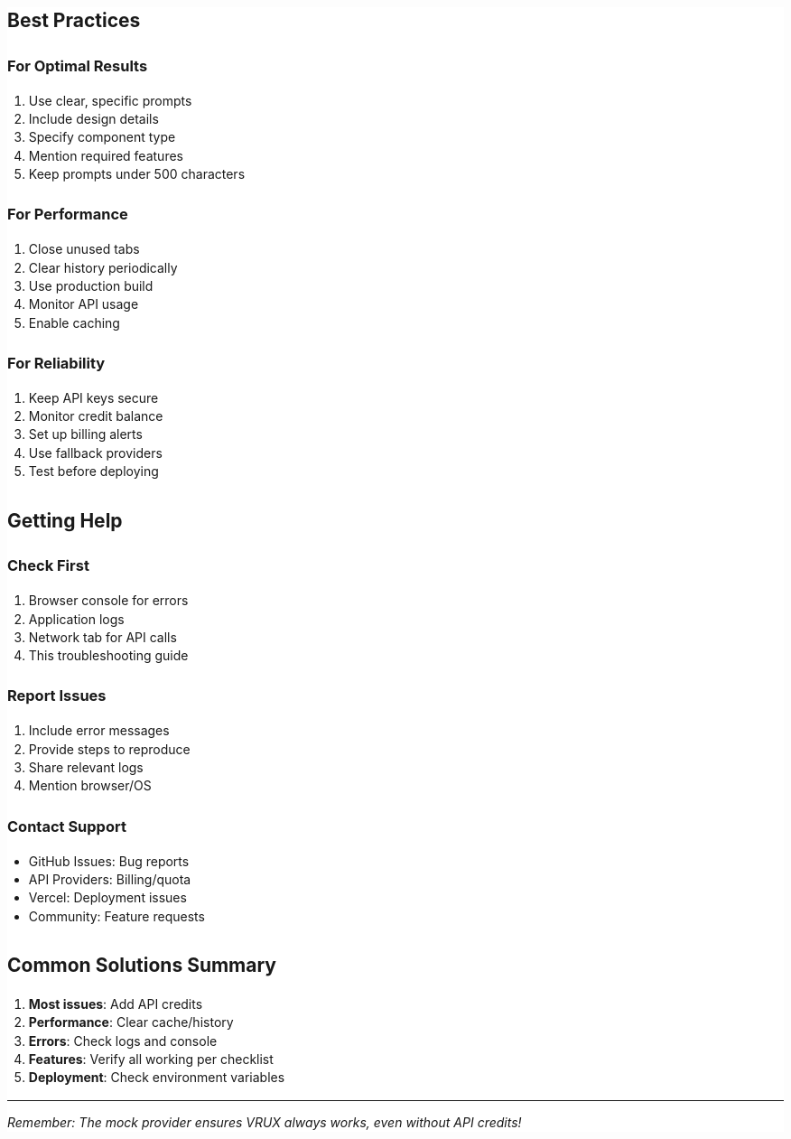 ## Best Practices

### For Optimal Results
1. Use clear, specific prompts
2. Include design details
3. Specify component type
4. Mention required features
5. Keep prompts under 500 characters

### For Performance
1. Close unused tabs
2. Clear history periodically
3. Use production build
4. Monitor API usage
5. Enable caching

### For Reliability
1. Keep API keys secure
2. Monitor credit balance
3. Set up billing alerts
4. Use fallback providers
5. Test before deploying

## Getting Help

### Check First
1. Browser console for errors
2. Application logs
3. Network tab for API calls
4. This troubleshooting guide

### Report Issues
1. Include error messages
2. Provide steps to reproduce
3. Share relevant logs
4. Mention browser/OS

### Contact Support
- GitHub Issues: Bug reports
- API Providers: Billing/quota
- Vercel: Deployment issues
- Community: Feature requests

## Common Solutions Summary

1. **Most issues**: Add API credits
2. **Performance**: Clear cache/history
3. **Errors**: Check logs and console
4. **Features**: Verify all working per checklist
5. **Deployment**: Check environment variables

---

*Remember: The mock provider ensures VRUX always works, even without API credits!*
